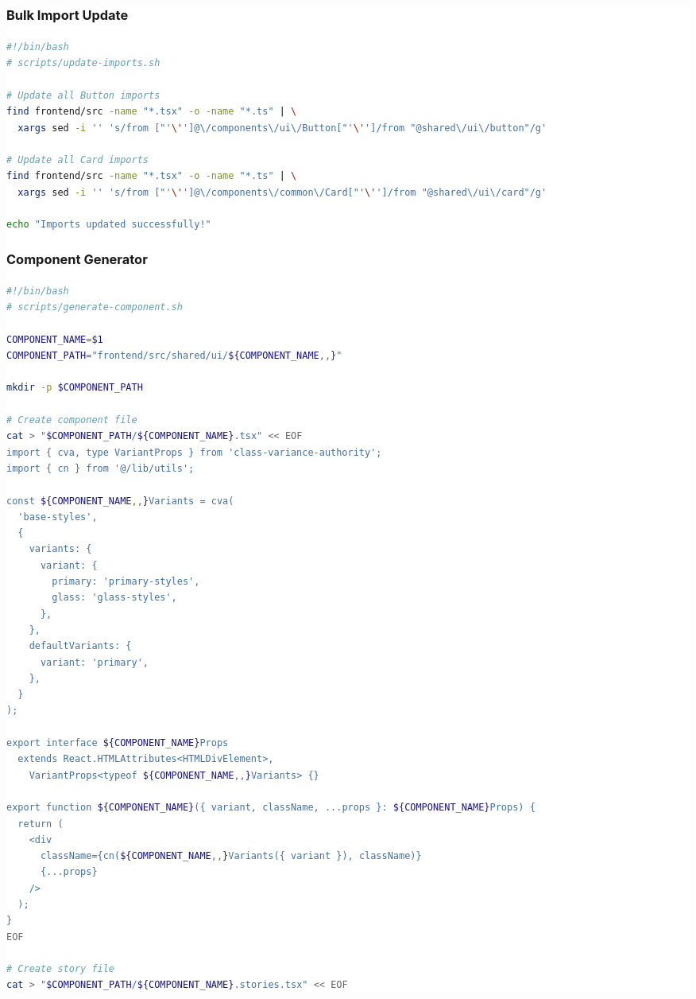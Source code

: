### Bulk Import Update

```bash
#!/bin/bash
# scripts/update-imports.sh

# Update all Button imports
find frontend/src -name "*.tsx" -o -name "*.ts" | \
  xargs sed -i '' 's/from ["'\'']@\/components\/ui\/Button["'\'']/from "@shared\/ui\/button"/g'

# Update all Card imports
find frontend/src -name "*.tsx" -o -name "*.ts" | \
  xargs sed -i '' 's/from ["'\'']@\/components\/common\/Card["'\'']/from "@shared\/ui\/card"/g'

echo "Imports updated successfully!"
```

### Component Generator

```bash
#!/bin/bash
# scripts/generate-component.sh

COMPONENT_NAME=$1
COMPONENT_PATH="frontend/src/shared/ui/${COMPONENT_NAME,,}"

mkdir -p $COMPONENT_PATH

# Create component file
cat > "$COMPONENT_PATH/${COMPONENT_NAME}.tsx" << EOF
import { cva, type VariantProps } from 'class-variance-authority';
import { cn } from '@/lib/utils';

const ${COMPONENT_NAME,,}Variants = cva(
  'base-styles',
  {
    variants: {
      variant: {
        primary: 'primary-styles',
        glass: 'glass-styles',
      },
    },
    defaultVariants: {
      variant: 'primary',
    },
  }
);

export interface ${COMPONENT_NAME}Props
  extends React.HTMLAttributes<HTMLDivElement>,
    VariantProps<typeof ${COMPONENT_NAME,,}Variants> {}

export function ${COMPONENT_NAME}({ variant, className, ...props }: ${COMPONENT_NAME}Props) {
  return (
    <div
      className={cn(${COMPONENT_NAME,,}Variants({ variant }), className)}
      {...props}
    />
  );
}
EOF

# Create story file
cat > "$COMPONENT_PATH/${COMPONENT_NAME}.stories.tsx" << EOF
```